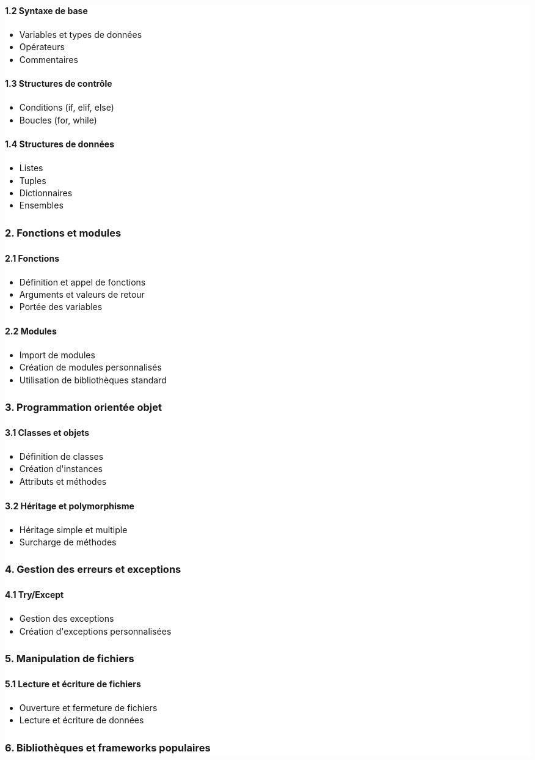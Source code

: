 #### 1.2 Syntaxe de base
- Variables et types de données
- Opérateurs
- Commentaires

#### 1.3 Structures de contrôle
- Conditions (if, elif, else)
- Boucles (for, while)

#### 1.4 Structures de données
- Listes
- Tuples
- Dictionnaires
- Ensembles

### 2. Fonctions et modules

#### 2.1 Fonctions
- Définition et appel de fonctions
- Arguments et valeurs de retour
- Portée des variables

#### 2.2 Modules
- Import de modules
- Création de modules personnalisés
- Utilisation de bibliothèques standard

### 3. Programmation orientée objet

#### 3.1 Classes et objets
- Définition de classes
- Création d'instances
- Attributs et méthodes

#### 3.2 Héritage et polymorphisme
- Héritage simple et multiple
- Surcharge de méthodes

### 4. Gestion des erreurs et exceptions

#### 4.1 Try/Except
- Gestion des exceptions
- Création d'exceptions personnalisées

### 5. Manipulation de fichiers

#### 5.1 Lecture et écriture de fichiers
* Ouverture et fermeture de fichiers
* Lecture et écriture de données

### 6. Bibliothèques et frameworks populaires
